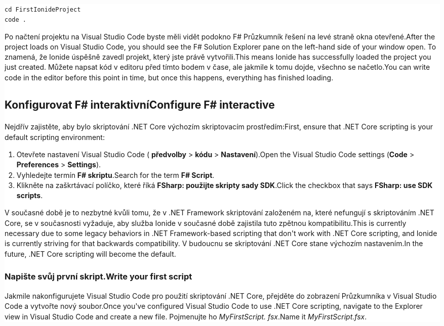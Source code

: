 ```console
cd FirstIonideProject
code .
```

<span data-ttu-id="4f2a3-110">Po načtení projektu na Visual Studio Code byste měli vidět podokno F# Průzkumník řešení na levé straně okna otevřené.</span><span class="sxs-lookup"><span data-stu-id="4f2a3-110">After the project loads on Visual Studio Code, you should see the F# Solution Explorer pane on the left-hand side of your window open.</span></span> <span data-ttu-id="4f2a3-111">To znamená, že Ionide úspěšně zavedl projekt, který jste právě vytvořili.</span><span class="sxs-lookup"><span data-stu-id="4f2a3-111">This means Ionide has successfully loaded the project you just created.</span></span> <span data-ttu-id="4f2a3-112">Můžete napsat kód v editoru před tímto bodem v čase, ale jakmile k tomu dojde, všechno se načetlo.</span><span class="sxs-lookup"><span data-stu-id="4f2a3-112">You can write code in the editor before this point in time, but once this happens, everything has finished loading.</span></span>

## <a name="configure-f-interactive"></a><span data-ttu-id="4f2a3-113">Konfigurovat F# interaktivní</span><span class="sxs-lookup"><span data-stu-id="4f2a3-113">Configure F# interactive</span></span>

<span data-ttu-id="4f2a3-114">Nejdřív zajistěte, aby bylo skriptování .NET Core výchozím skriptovacím prostředím:</span><span class="sxs-lookup"><span data-stu-id="4f2a3-114">First, ensure that .NET Core scripting is your default scripting environment:</span></span>

1. <span data-ttu-id="4f2a3-115">Otevřete nastavení Visual Studio Code ( **předvolby** > **kódu** > **Nastavení**).</span><span class="sxs-lookup"><span data-stu-id="4f2a3-115">Open the Visual Studio Code settings (**Code** > **Preferences** > **Settings**).</span></span>
1. <span data-ttu-id="4f2a3-116">Vyhledejte termín  **F# skriptu**.</span><span class="sxs-lookup"><span data-stu-id="4f2a3-116">Search for the term **F# Script**.</span></span>
1. <span data-ttu-id="4f2a3-117">Klikněte na zaškrtávací políčko, které říká **FSharp: použijte skripty sady SDK**.</span><span class="sxs-lookup"><span data-stu-id="4f2a3-117">Click the checkbox that says **FSharp: use SDK scripts**.</span></span>

<span data-ttu-id="4f2a3-118">V současné době je to nezbytné kvůli tomu, že v .NET Framework skriptování založeném na, které nefungují s skriptováním .NET Core, se v současnosti vyžaduje, aby služba Ionide v současné době zajistila tuto zpětnou kompatibilitu.</span><span class="sxs-lookup"><span data-stu-id="4f2a3-118">This is currently necessary due to some legacy behaviors in .NET Framework-based scripting that don't work with .NET Core scripting, and Ionide is currently striving for that backwards compatibility.</span></span> <span data-ttu-id="4f2a3-119">V budoucnu se skriptování .NET Core stane výchozím nastavením.</span><span class="sxs-lookup"><span data-stu-id="4f2a3-119">In the future, .NET Core scripting will become the default.</span></span>

### <a name="write-your-first-script"></a><span data-ttu-id="4f2a3-120">Napište svůj první skript.</span><span class="sxs-lookup"><span data-stu-id="4f2a3-120">Write your first script</span></span>

<span data-ttu-id="4f2a3-121">Jakmile nakonfigurujete Visual Studio Code pro použití skriptování .NET Core, přejděte do zobrazení Průzkumníka v Visual Studio Code a vytvořte nový soubor.</span><span class="sxs-lookup"><span data-stu-id="4f2a3-121">Once you've configured Visual Studio Code to use .NET Core scripting, navigate to the Explorer view in Visual Studio Code and create a new file.</span></span> <span data-ttu-id="4f2a3-122">Pojmenujte ho *MyFirstScript. fsx*.</span><span class="sxs-lookup"><span data-stu-id="4f2a3-122">Name it *MyFirstScript.fsx*.</span></span>
